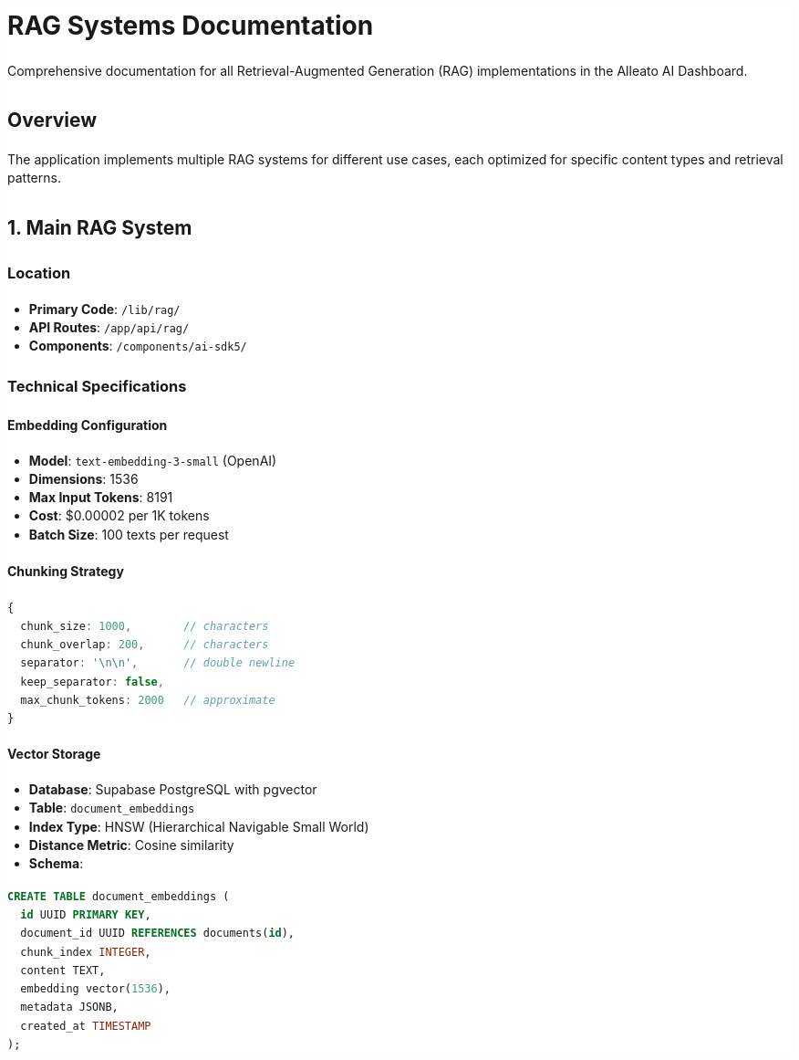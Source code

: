 # RAG Systems Documentation

Comprehensive documentation for all Retrieval-Augmented Generation (RAG) implementations in the Alleato AI Dashboard.

## Overview

The application implements multiple RAG systems for different use cases, each optimized for specific content types and retrieval patterns.

## 1. Main RAG System

### Location
- **Primary Code**: `/lib/rag/`
- **API Routes**: `/app/api/rag/`
- **Components**: `/components/ai-sdk5/`

### Technical Specifications

#### Embedding Configuration
- **Model**: `text-embedding-3-small` (OpenAI)
- **Dimensions**: 1536
- **Max Input Tokens**: 8191
- **Cost**: $0.00002 per 1K tokens
- **Batch Size**: 100 texts per request

#### Chunking Strategy
```typescript
{
  chunk_size: 1000,        // characters
  chunk_overlap: 200,      // characters
  separator: '\n\n',       // double newline
  keep_separator: false,
  max_chunk_tokens: 2000   // approximate
}
```

#### Vector Storage
- **Database**: Supabase PostgreSQL with pgvector
- **Table**: `document_embeddings`
- **Index Type**: HNSW (Hierarchical Navigable Small World)
- **Distance Metric**: Cosine similarity
- **Schema**:
```sql
CREATE TABLE document_embeddings (
  id UUID PRIMARY KEY,
  document_id UUID REFERENCES documents(id),
  chunk_index INTEGER,
  content TEXT,
  embedding vector(1536),
  metadata JSONB,
  created_at TIMESTAMP
);
```
